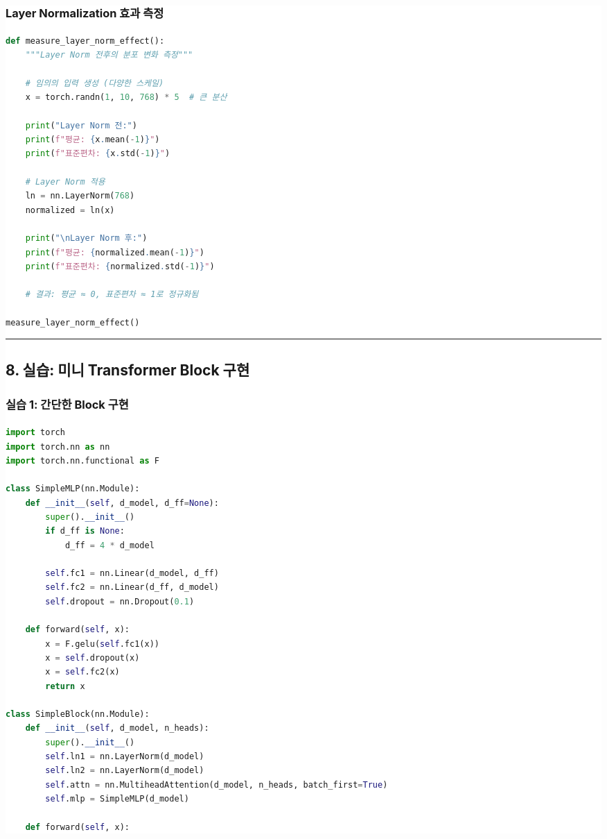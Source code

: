 ```python
```

### Layer Normalization 효과 측정

```python
def measure_layer_norm_effect():
    """Layer Norm 전후의 분포 변화 측정"""
    
    # 임의의 입력 생성 (다양한 스케일)
    x = torch.randn(1, 10, 768) * 5  # 큰 분산
    
    print("Layer Norm 전:")
    print(f"평균: {x.mean(-1)}")
    print(f"표준편차: {x.std(-1)}")
    
    # Layer Norm 적용
    ln = nn.LayerNorm(768)
    normalized = ln(x)
    
    print("\nLayer Norm 후:")
    print(f"평균: {normalized.mean(-1)}")
    print(f"표준편차: {normalized.std(-1)}")
    
    # 결과: 평균 ≈ 0, 표준편차 ≈ 1로 정규화됨

measure_layer_norm_effect()
```

---

## 8. 실습: 미니 Transformer Block 구현

### 실습 1: 간단한 Block 구현

```python
import torch
import torch.nn as nn
import torch.nn.functional as F

class SimpleMLP(nn.Module):
    def __init__(self, d_model, d_ff=None):
        super().__init__()
        if d_ff is None:
            d_ff = 4 * d_model
            
        self.fc1 = nn.Linear(d_model, d_ff)
        self.fc2 = nn.Linear(d_ff, d_model)
        self.dropout = nn.Dropout(0.1)
        
    def forward(self, x):
        x = F.gelu(self.fc1(x))
        x = self.dropout(x)
        x = self.fc2(x)
        return x

class SimpleBlock(nn.Module):
    def __init__(self, d_model, n_heads):
        super().__init__()
        self.ln1 = nn.LayerNorm(d_model)
        self.ln2 = nn.LayerNorm(d_model)
        self.attn = nn.MultiheadAttention(d_model, n_heads, batch_first=True)
        self.mlp = SimpleMLP(d_model)
        
    def forward(self, x):
```